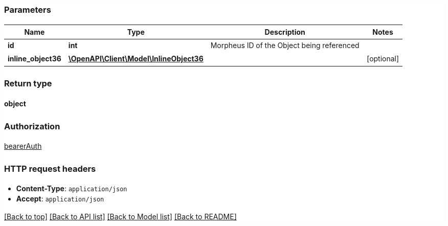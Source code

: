 ### Parameters

Name | Type | Description  | Notes
------------- | ------------- | ------------- | -------------
 **id** | **int**| Morpheus ID of the Object being referenced |
 **inline_object36** | [**\OpenAPI\Client\Model\InlineObject36**](../Model/InlineObject36.md)|  | [optional]

### Return type

**object**

### Authorization

[bearerAuth](../../README.md#bearerAuth)

### HTTP request headers

- **Content-Type**: `application/json`
- **Accept**: `application/json`

[[Back to top]](#) [[Back to API list]](../../README.md#endpoints)
[[Back to Model list]](../../README.md#models)
[[Back to README]](../../README.md)
